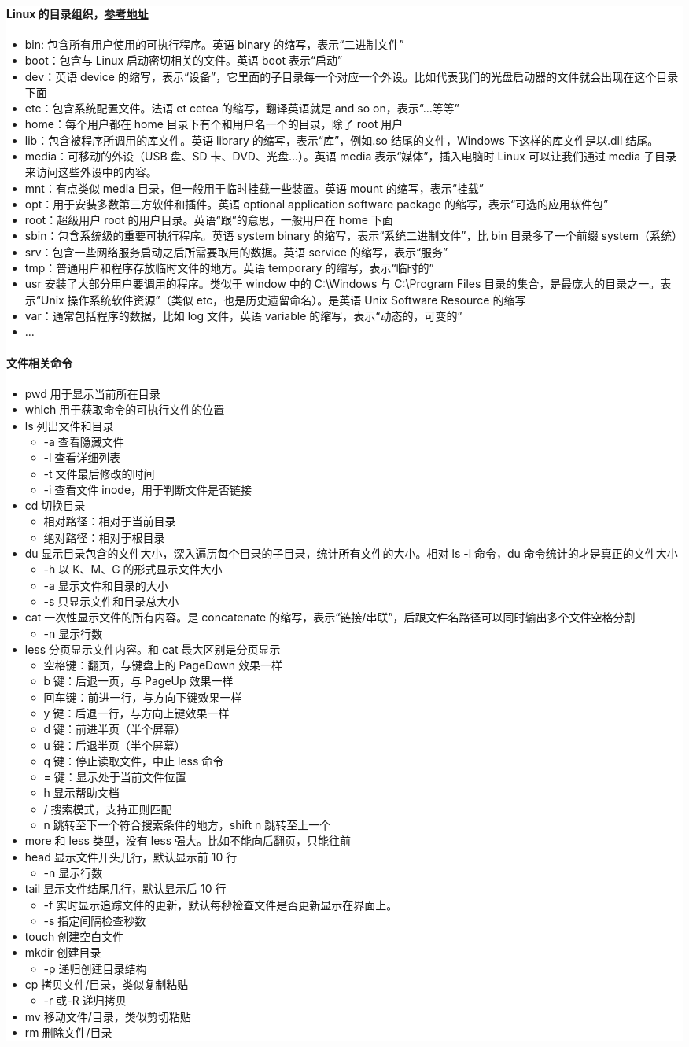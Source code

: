 #### Linux 的目录组织，[参考地址](https://linuxtoy.org/archives/linux-file-structure.html)

- bin: 包含所有用户使用的可执行程序。英语 binary 的缩写，表示“二进制文件”
- boot：包含与 Linux 启动密切相关的文件。英语 boot 表示“启动”
- dev：英语 device 的缩写，表示“设备”，它里面的子目录每一个对应一个外设。比如代表我们的光盘启动器的文件就会出现在这个目录下面
- etc：包含系统配置文件。法语 et cetea 的缩写，翻译英语就是 and so on，表示“...等等”
- home：每个用户都在 home 目录下有个和用户名一个的目录，除了 root 用户
- lib：包含被程序所调用的库文件。英语 library 的缩写，表示“库”，例如.so 结尾的文件，Windows 下这样的库文件是以.dll 结尾。
- media：可移动的外设（USB 盘、SD 卡、DVD、光盘...）。英语 media 表示“媒体”，插入电脑时 Linux 可以让我们通过 media 子目录来访问这些外设中的内容。
- mnt：有点类似 media 目录，但一般用于临时挂载一些装置。英语 mount 的缩写，表示“挂载”
- opt：用于安装多数第三方软件和插件。英语 optional application software package 的缩写，表示“可选的应用软件包”
- root：超级用户 root 的用户目录。英语“跟”的意思，一般用户在 home 下面
- sbin：包含系统级的重要可执行程序。英语 system binary 的缩写，表示“系统二进制文件”，比 bin 目录多了一个前缀 system（系统）
- srv：包含一些网络服务启动之后所需要取用的数据。英语 service 的缩写，表示“服务”
- tmp：普通用户和程序存放临时文件的地方。英语 temporary 的缩写，表示“临时的”
- usr 安装了大部分用户要调用的程序。类似于 window 中的 C:\Windows 与 C:\Program Files 目录的集合，是最庞大的目录之一。表示“Unix 操作系统软件资源”（类似 etc，也是历史遗留命名）。是英语 Unix Software Resource 的缩写
- var：通常包括程序的数据，比如 log 文件，英语 variable 的缩写，表示“动态的，可变的”
- ...

#### 文件相关命令

- pwd 用于显示当前所在目录
- which 用于获取命令的可执行文件的位置
- ls 列出文件和目录
  - -a 查看隐藏文件
  - -l 查看详细列表
  - -t 文件最后修改的时间
  - -i 查看文件 inode，用于判断文件是否链接
- cd 切换目录
  - 相对路径：相对于当前目录
  - 绝对路径：相对于根目录
- du 显示目录包含的文件大小，深入遍历每个目录的子目录，统计所有文件的大小。相对 ls -l 命令，du 命令统计的才是真正的文件大小
  - -h 以 K、M、G 的形式显示文件大小
  - -a 显示文件和目录的大小
  - -s 只显示文件和目录总大小
- cat 一次性显示文件的所有内容。是 concatenate 的缩写，表示“链接/串联”，后跟文件名路径可以同时输出多个文件空格分割
  - -n 显示行数
- less 分页显示文件内容。和 cat 最大区别是分页显示
  - 空格键：翻页，与键盘上的 PageDown 效果一样
  - b 键：后退一页，与 PageUp 效果一样
  - 回车键：前进一行，与方向下键效果一样
  - y 键：后退一行，与方向上键效果一样
  - d 键：前进半页（半个屏幕）
  - u 键：后退半页（半个屏幕）
  - q 键：停止读取文件，中止 less 命令
  - = 键：显示处于当前文件位置
  - h 显示帮助文档
  - / 搜索模式，支持正则匹配
  - n 跳转至下一个符合搜索条件的地方，shift n 跳转至上一个
- more 和 less 类型，没有 less 强大。比如不能向后翻页，只能往前
- head 显示文件开头几行，默认显示前 10 行
  - -n 显示行数
- tail 显示文件结尾几行，默认显示后 10 行
  - -f 实时显示追踪文件的更新，默认每秒检查文件是否更新显示在界面上。
  - -s 指定间隔检查秒数
- touch 创建空白文件
- mkdir 创建目录
  - -p 递归创建目录结构
- cp 拷贝文件/目录，类似复制粘贴
  - -r 或-R 递归拷贝
- mv 移动文件/目录，类似剪切粘贴
- rm 删除文件/目录